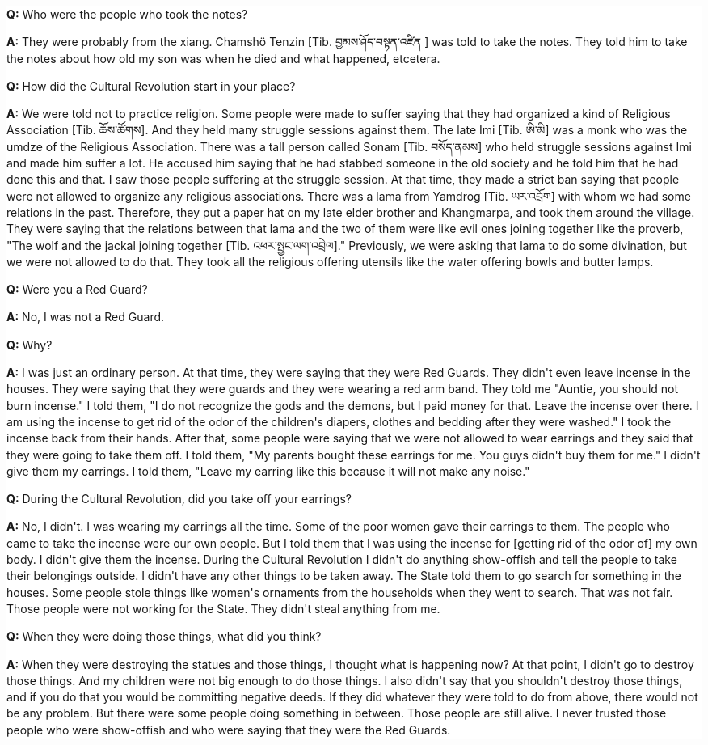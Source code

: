 **Q:**  Who were the people who took the notes?   

**A:**  They were probably from the xiang. Chamshö Tenzin [Tib. བྱམས་ཤོད་བསྟན་འཛིན ] was told to take the notes. They told him to take the notes about how old my son was when he died and what happened, etcetera.   

**Q:**  How did the Cultural Revolution start in your place?   

**A:**  We were told not to practice religion. Some people were made to suffer saying that they had organized a kind of Religious Association [Tib. ཆོས་ཚོགས]. And they held many struggle sessions against them. The late Imi [Tib. ཨི་མི] was a monk who was the umdze of the Religious Association. There was a tall person called Sonam [Tib. བསོད་ནམས] who held struggle sessions against Imi and made him suffer a lot. He accused him saying that he had stabbed someone in the old society and he told him that he had done this and that. I saw those people suffering at the struggle session. At that time, they made a strict ban saying that people were not allowed to organize any religious associations. There was a lama from Yamdrog [Tib. ཡར་འབྲོག] with whom we had some relations in the past. Therefore, they put a paper hat on my late elder brother and Khangmarpa, and took them around the village. They were saying that the relations between that lama and the two of them were like evil ones joining together like the proverb, "The wolf and the jackal joining together [Tib. འཕར་སྤྱང་ལག་འབྲེལ]." Previously, we were asking that lama to do some divination, but we were not allowed to do that. They took all the religious offering utensils like the water offering bowls and butter lamps.   

**Q:**  Were you a Red Guard?   

**A:**  No, I was not a Red Guard.   

**Q:**  Why?   

**A:**  I was just an ordinary person. At that time, they were saying that they were Red Guards. They didn't even leave incense in the houses. They were saying that they were guards and they were wearing a red arm band. They told me "Auntie, you should not burn incense." I told them, "I do not recognize the gods and the demons, but I paid money for that. Leave the incense over there. I am using the incense to get rid of the odor of the children's diapers, clothes and bedding after they were washed." I took the incense back from their hands. After that, some people were saying that we were not allowed to wear earrings and they said that they were going to take them off. I told them, "My parents bought these earrings for me. You guys didn't buy them for me." I didn't give them my earrings. I told them, "Leave my earring like this because it will not make any noise."   

**Q:**  During the Cultural Revolution, did you take off your earrings?   

**A:**  No, I didn't. I was wearing my earrings all the time. Some of the poor women gave their earrings to them. The people who came to take the incense were our own people. But I told them that I was using the incense for [getting rid of the odor of] my own body. I didn't give them the incense. During the Cultural Revolution I didn't do anything show-offish and tell the people to take their belongings outside. I didn't have any other things to be taken away. The State told them to go search for something in the houses. Some people stole things like women's ornaments from the households when they went to search. That was not fair. Those people were not working for the State. They didn't steal anything from me.   

**Q:**  When they were doing those things, what did you think?   

**A:**  When they were destroying the statues and those things, I thought what is happening now? At that point, I didn't go to destroy those things. And my children were not big enough to do those things. I also didn't say that you shouldn't destroy those things, and if you do that you would be committing negative deeds. If they did whatever they were told to do from above, there would not be any problem. But there were some people doing something in between. Those people are still alive. I never trusted those people who were show-offish and who were saying that they were the Red Guards.   
